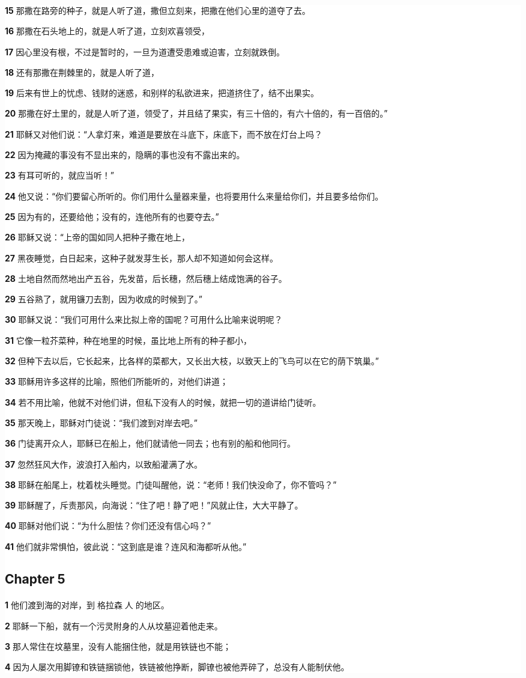 **15** 那撒在路旁的种子，就是人听了道，撒但立刻来，把撒在他们心里的道夺了去。

**16** 那撒在石头地上的，就是人听了道，立刻欢喜领受，

**17** 因心里没有根，不过是暂时的，一旦为道遭受患难或迫害，立刻就跌倒。

**18** 还有那撒在荆棘里的，就是人听了道，

**19** 后来有世上的忧虑、钱财的迷惑，和别样的私欲进来，把道挤住了，结不出果实。

**20** 那撒在好土里的，就是人听了道，领受了，并且结了果实，有三十倍的，有六十倍的，有一百倍的。”

**21** 耶稣又对他们说：“人拿灯来，难道是要放在斗底下，床底下，而不放在灯台上吗？

**22** 因为掩藏的事没有不显出来的，隐瞒的事也没有不露出来的。

**23** 有耳可听的，就应当听！”

**24** 他又说：“你们要留心所听的。你们用什么量器来量，也将要用什么来量给你们，并且要多给你们。

**25** 因为有的，还要给他；没有的，连他所有的也要夺去。”

**26** 耶稣又说：“上帝的国如同人把种子撒在地上，

**27** 黑夜睡觉，白日起来，这种子就发芽生长，那人却不知道如何会这样。

**28** 土地自然而然地出产五谷，先发苗，后长穗，然后穗上结成饱满的谷子。

**29** 五谷熟了，就用镰刀去割，因为收成的时候到了。”

**30** 耶稣又说：“我们可用什么来比拟上帝的国呢？可用什么比喻来说明呢？

**31** 它像一粒芥菜种，种在地里的时候，虽比地上所有的种子都小，

**32** 但种下去以后，它长起来，比各样的菜都大，又长出大枝，以致天上的飞鸟可以在它的荫下筑巢。”

**33** 耶稣用许多这样的比喻，照他们所能听的，对他们讲道；

**34** 若不用比喻，他就不对他们讲，但私下没有人的时候，就把一切的道讲给门徒听。

**35** 那天晚上，耶稣对门徒说：“我们渡到对岸去吧。”

**36** 门徒离开众人，耶稣已在船上，他们就请他一同去；也有别的船和他同行。

**37** 忽然狂风大作，波浪打入船内，以致船灌满了水。

**38** 耶稣在船尾上，枕着枕头睡觉。门徒叫醒他，说：“老师！我们快没命了，你不管吗？”

**39** 耶稣醒了，斥责那风，向海说：“住了吧！静了吧！”风就止住，大大平静了。

**40** 耶稣对他们说：“为什么胆怯？你们还没有信心吗？”

**41** 他们就非常惧怕，彼此说：“这到底是谁？连风和海都听从他。”

## Chapter 5

**1** 他们渡到海的对岸，到 格拉森 人 的地区。

**2** 耶稣一下船，就有一个污灵附身的人从坟墓迎着他走来。

**3** 那人常住在坟墓里，没有人能捆住他，就是用铁链也不能；

**4** 因为人屡次用脚镣和铁链捆锁他，铁链被他挣断，脚镣也被他弄碎了，总没有人能制伏他。
